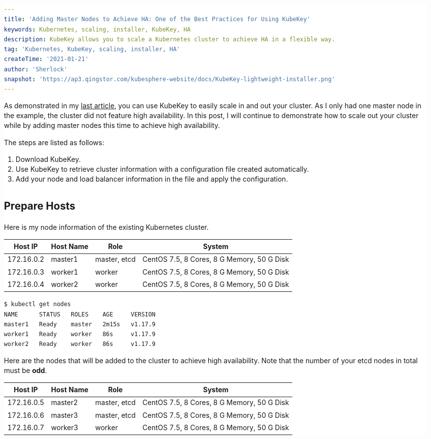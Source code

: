 ```yaml
---
title: 'Adding Master Nodes to Achieve HA: One of the Best Practices for Using KubeKey'
keywords: Kubernetes, scaling, installer, KubeKey, HA
description: KubeKey allows you to scale a Kubernetes cluster to achieve HA in a flexible way.
tag: 'Kubernetes, KubeKey, scaling, installer, HA'
createTime: '2021-01-21'
author: 'Sherlock'
snapshot: 'https://ap3.qingstor.com/kubesphere-website/docs/KubeKey-lightweight-installer.png'
---
```


As demonstrated in my [last article](https://kubesphere.io/blogs/scale-kubernetes-cluster-using-kubekey/), you can use KubeKey to easily scale in and out your cluster. As I only had one master node in the example, the cluster did not feature high availability. In this post, I will continue to demonstrate how to scale out your cluster while by adding master nodes this time to achieve high availability.

The steps are listed as follows:

1. Download KubeKey.
2. Use KubeKey to retrieve cluster information with a configuration file created automatically.
3. Add your node and load balancer information in the file and apply the configuration.

## Prepare Hosts

Here is my node information of the existing Kubernetes cluster.

| Host IP    | Host Name | Role         | System                                    |
| ---------- | --------- | ------------ | ----------------------------------------- |
| 172.16.0.2 | master1   | master, etcd | CentOS 7.5, 8 Cores, 8 G Memory, 50 G Disk |
| 172.16.0.3 | worker1   | worker       | CentOS 7.5, 8 Cores, 8 G Memory, 50 G Disk |
| 172.16.0.4 | worker2   | worker       | CentOS 7.5, 8 Cores, 8 G Memory, 50 G Disk |

```bash
$ kubectl get nodes
NAME      STATUS   ROLES    AGE     VERSION
master1   Ready    master   2m15s   v1.17.9
worker1   Ready    worker   86s     v1.17.9
worker2   Ready    worker   86s     v1.17.9
```

Here are the nodes that will be added to the cluster to achieve high availability. Note that the number of your etcd nodes in total must be **odd**.

| Host IP    | Host Name | Role         | System                                    |
| ---------- | --------- | ------------ | ----------------------------------------- |
| 172.16.0.5 | master2   | master, etcd | CentOS 7.5, 8 Cores, 8 G Memory, 50 G Disk |
| 172.16.0.6 | master3   | master, etcd | CentOS 7.5, 8 Cores, 8 G Memory, 50 G Disk |
| 172.16.0.7 | worker3   | worker       | CentOS 7.5, 8 Cores, 8 G Memory, 50 G Disk |
